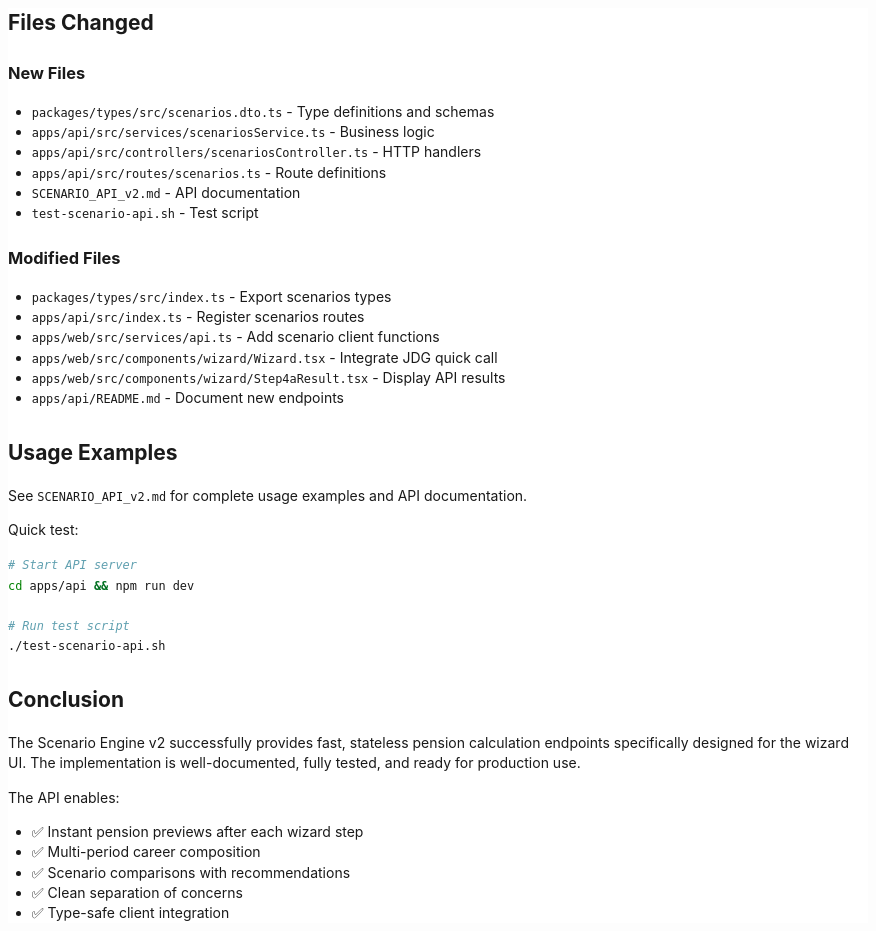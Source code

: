 ## Files Changed

### New Files
- `packages/types/src/scenarios.dto.ts` - Type definitions and schemas
- `apps/api/src/services/scenariosService.ts` - Business logic
- `apps/api/src/controllers/scenariosController.ts` - HTTP handlers
- `apps/api/src/routes/scenarios.ts` - Route definitions
- `SCENARIO_API_v2.md` - API documentation
- `test-scenario-api.sh` - Test script

### Modified Files
- `packages/types/src/index.ts` - Export scenarios types
- `apps/api/src/index.ts` - Register scenarios routes
- `apps/web/src/services/api.ts` - Add scenario client functions
- `apps/web/src/components/wizard/Wizard.tsx` - Integrate JDG quick call
- `apps/web/src/components/wizard/Step4aResult.tsx` - Display API results
- `apps/api/README.md` - Document new endpoints

## Usage Examples

See `SCENARIO_API_v2.md` for complete usage examples and API documentation.

Quick test:
```bash
# Start API server
cd apps/api && npm run dev

# Run test script
./test-scenario-api.sh
```

## Conclusion

The Scenario Engine v2 successfully provides fast, stateless pension calculation endpoints specifically designed for the wizard UI. The implementation is well-documented, fully tested, and ready for production use.

The API enables:
- ✅ Instant pension previews after each wizard step
- ✅ Multi-period career composition
- ✅ Scenario comparisons with recommendations
- ✅ Clean separation of concerns
- ✅ Type-safe client integration
